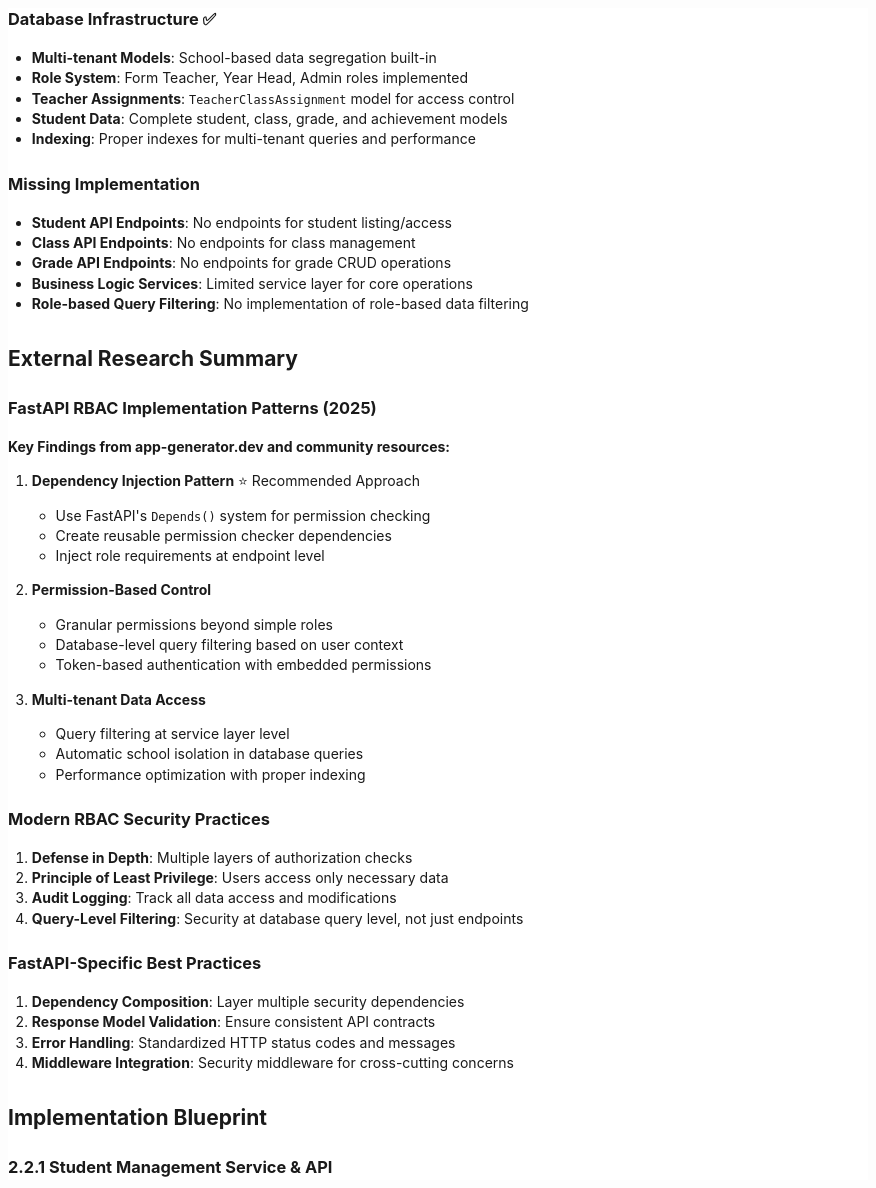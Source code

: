 ### Database Infrastructure ✅
- **Multi-tenant Models**: School-based data segregation built-in
- **Role System**: Form Teacher, Year Head, Admin roles implemented
- **Teacher Assignments**: `TeacherClassAssignment` model for access control
- **Student Data**: Complete student, class, grade, and achievement models
- **Indexing**: Proper indexes for multi-tenant queries and performance

### Missing Implementation
- **Student API Endpoints**: No endpoints for student listing/access
- **Class API Endpoints**: No endpoints for class management
- **Grade API Endpoints**: No endpoints for grade CRUD operations
- **Business Logic Services**: Limited service layer for core operations
- **Role-based Query Filtering**: No implementation of role-based data filtering

## External Research Summary

### FastAPI RBAC Implementation Patterns (2025)

**Key Findings from app-generator.dev and community resources:**

1. **Dependency Injection Pattern** ⭐ Recommended Approach
   - Use FastAPI's `Depends()` system for permission checking
   - Create reusable permission checker dependencies
   - Inject role requirements at endpoint level

2. **Permission-Based Control**
   - Granular permissions beyond simple roles
   - Database-level query filtering based on user context
   - Token-based authentication with embedded permissions

3. **Multi-tenant Data Access**
   - Query filtering at service layer level
   - Automatic school isolation in database queries
   - Performance optimization with proper indexing

### Modern RBAC Security Practices
1. **Defense in Depth**: Multiple layers of authorization checks
2. **Principle of Least Privilege**: Users access only necessary data
3. **Audit Logging**: Track all data access and modifications
4. **Query-Level Filtering**: Security at database query level, not just endpoints

### FastAPI-Specific Best Practices
1. **Dependency Composition**: Layer multiple security dependencies
2. **Response Model Validation**: Ensure consistent API contracts
3. **Error Handling**: Standardized HTTP status codes and messages
4. **Middleware Integration**: Security middleware for cross-cutting concerns

## Implementation Blueprint

### 2.2.1 Student Management Service & API
